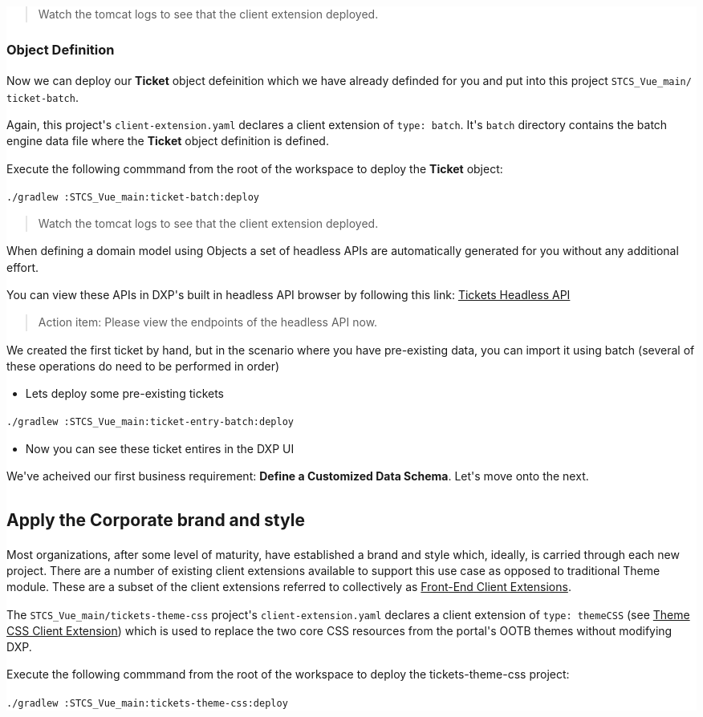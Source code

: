 > Watch the tomcat logs to see that the client extension deployed.

### Object Definition

Now we can deploy our **Ticket** object defeinition which we have already definded for you and put into this project `STCS_Vue_main/ticket-batch`.

Again, this project's `client-extension.yaml` declares a client extension of `type: batch`. It's `batch` directory contains the batch engine data file where the **Ticket** object definition is defined.

Execute the following commmand from the root of the workspace to deploy the **Ticket** object:

```bash
./gradlew :STCS_Vue_main:ticket-batch:deploy
```

> Watch the tomcat logs to see that the client extension deployed.

When defining a domain model using Objects a set of headless APIs are automatically generated for you without any additional effort.

You can view these APIs in DXP's built in headless API browser by following this link: [Tickets Headless API](/o/api?endpoint=/o/c/tickets/openapi.json)

> Action item: Please view the endpoints of the headless API now.

We created the first ticket by hand, but in the scenario where you have pre-existing data, you can import it using batch (several of these operations do need to be performed in order)

- Lets deploy some pre-existing tickets

```bash
./gradlew :STCS_Vue_main:ticket-entry-batch:deploy
```

- Now you can see these ticket entires in the DXP UI

We've acheived our first business requirement: **Define a Customized Data Schema**. Let's move onto the next.

## Apply the Corporate brand and style

Most organizations, after some level of maturity, have established a brand and style which, ideally, is carried through each new project. There are a number of existing client extensions available to support this use case as opposed to traditional Theme module. These are a subset of the client extensions referred to collectively as [Front-End Client Extensions](https://learn.liferay.com/w/dxp/building-applications/STCS_Vue_main/front-end-STCS_Vue_main).

The `STCS_Vue_main/tickets-theme-css` project's `client-extension.yaml` declares a client extension of `type: themeCSS` (see [Theme CSS Client Extension](https://learn.liferay.com/w/dxp/building-applications/STCS_Vue_main/front-end-STCS_Vue_main/theme-css-yaml-configuration-reference)) which is used to replace the two core CSS resources from the portal's OOTB themes without modifying DXP.

Execute the following commmand from the root of the workspace to deploy the tickets-theme-css project:

```bash
./gradlew :STCS_Vue_main:tickets-theme-css:deploy
```
